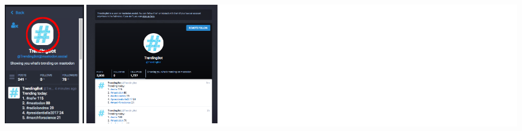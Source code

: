 <img src="screenshots/profile-avatar_click.png" alt="Cliquer sur l'avatar" height="200"/>
<img src="screenshots/profile-webpage_URL.png" alt="Vue en page web native" height="200"/>
